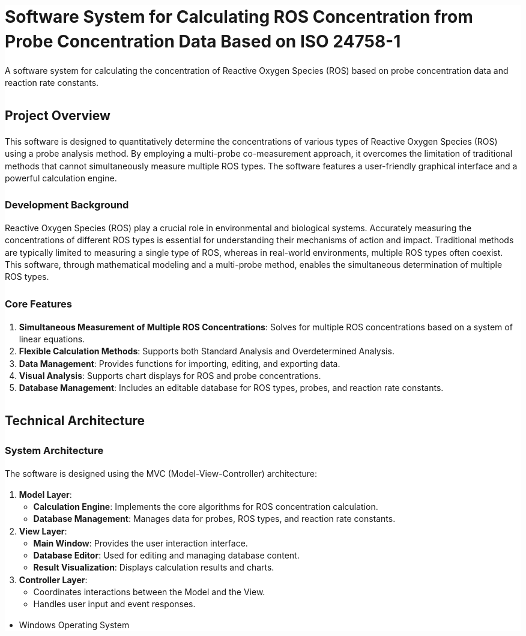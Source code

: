 # Software System for Calculating ROS Concentration from Probe Concentration Data Based on ISO 24758-1

A software system for calculating the concentration of Reactive Oxygen Species (ROS) based on probe concentration data and reaction rate constants.

## Project Overview

This software is designed to quantitatively determine the concentrations of various types of Reactive Oxygen Species (ROS) using a probe analysis method. By employing a multi-probe co-measurement approach, it overcomes the limitation of traditional methods that cannot simultaneously measure multiple ROS types. The software features a user-friendly graphical interface and a powerful calculation engine.

### Development Background

Reactive Oxygen Species (ROS) play a crucial role in environmental and biological systems. Accurately measuring the concentrations of different ROS types is essential for understanding their mechanisms of action and impact. Traditional methods are typically limited to measuring a single type of ROS, whereas in real-world environments, multiple ROS types often coexist. This software, through mathematical modeling and a multi-probe method, enables the simultaneous determination of multiple ROS types.

### Core Features

1.  **Simultaneous Measurement of Multiple ROS Concentrations**: Solves for multiple ROS concentrations based on a system of linear equations.
2.  **Flexible Calculation Methods**: Supports both Standard Analysis and Overdetermined Analysis.
3.  **Data Management**: Provides functions for importing, editing, and exporting data.
4.  **Visual Analysis**: Supports chart displays for ROS and probe concentrations.
5.  **Database Management**: Includes an editable database for ROS types, probes, and reaction rate constants.

## Technical Architecture

### System Architecture

The software is designed using the MVC (Model-View-Controller) architecture:

1.  **Model Layer**:
    -   **Calculation Engine**: Implements the core algorithms for ROS concentration calculation.
    -   **Database Management**: Manages data for probes, ROS types, and reaction rate constants.
2.  **View Layer**:
    -   **Main Window**: Provides the user interaction interface.
    -   **Database Editor**: Used for editing and managing database content.
    -   **Result Visualization**: Displays calculation results and charts.
3.  **Controller Layer**:
    -   Coordinates interactions between the Model and the View.
    -   Handles user input and event responses.

-   Windows Operating System
